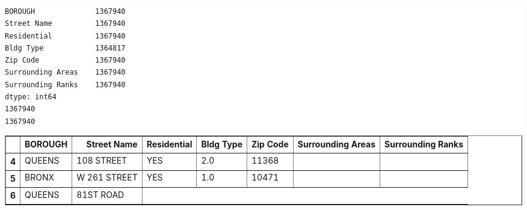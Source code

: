     BOROUGH              1367940
    Street Name          1367940
    Residential          1367940
    Bldg Type            1364817
    Zip Code             1367940
    Surrounding Areas    1367940
    Surrounding Ranks    1367940
    dtype: int64
    1367940
    1367940
    




<div>
<style>
    .dataframe thead tr:only-child th {
        text-align: right;
    }

    .dataframe thead th {
        text-align: left;
    }

    .dataframe tbody tr th {
        vertical-align: top;
    }
</style>
<table border="1" class="dataframe">
  <thead>
    <tr style="text-align: right;">
      <th></th>
      <th>BOROUGH</th>
      <th>Street Name</th>
      <th>Residential</th>
      <th>Bldg Type</th>
      <th>Zip Code</th>
      <th>Surrounding Areas</th>
      <th>Surrounding Ranks</th>
    </tr>
  </thead>
  <tbody>
    <tr>
      <th>4</th>
      <td>QUEENS</td>
      <td>108 STREET</td>
      <td>YES</td>
      <td>2.0</td>
      <td>11368</td>
      <td></td>
      <td></td>
    </tr>
    <tr>
      <th>5</th>
      <td>BRONX</td>
      <td>W 261 STREET</td>
      <td>YES</td>
      <td>1.0</td>
      <td>10471</td>
      <td></td>
      <td></td>
    </tr>
    <tr>
      <th>6</th>
      <td>QUEENS</td>
      <td>81ST  ROAD</td>